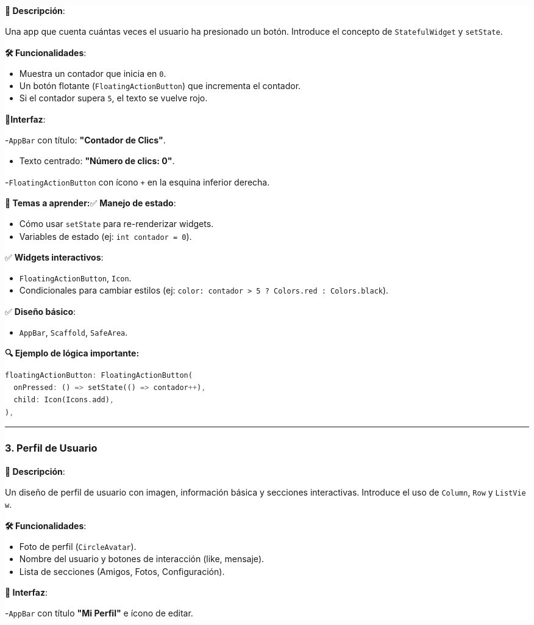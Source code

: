 **📄 Descripción**:

Una app que cuenta cuántas veces el usuario ha presionado un botón. Introduce el concepto de `StatefulWidget` y `setState`.

**🛠️ Funcionalidades**:

- Muestra un contador que inicia en `0`.
- Un botón flotante (`FloatingActionButton`) que incrementa el contador.
- Si el contador supera `5`, el texto se vuelve rojo.

**🎨Interfaz**:

-`AppBar` con título: **"Contador de Clics"**.

- Texto centrado: **"Número de clics: 0"**.

-`FloatingActionButton` con ícono `+` en la esquina inferior derecha.

**📌 Temas a aprender:**✅ **Manejo de estado**:

- Cómo usar `setState` para re-renderizar widgets.
- Variables de estado (ej: `int contador = 0`).

✅ **Widgets interactivos**:

- `FloatingActionButton`, `Icon`.
- Condicionales para cambiar estilos (ej: `color: contador > 5 ? Colors.red : Colors.black`).

✅ **Diseño básico**:

- `AppBar`, `Scaffold`, `SafeArea`.

**🔍 Ejemplo de lógica importante:**

```dart
floatingActionButton: FloatingActionButton(
  onPressed: () => setState(() => contador++),
  child: Icon(Icons.add),
),
```

---

### **3. Perfil de Usuario**

**📄 Descripción**:

Un diseño de perfil de usuario con imagen, información básica y secciones interactivas. Introduce el uso de `Column`, `Row` y `ListView`.

**🛠️ Funcionalidades**:

- Foto de perfil (`CircleAvatar`).
- Nombre del usuario y botones de interacción (like, mensaje).
- Lista de secciones (Amigos, Fotos, Configuración).

**🎨 Interfaz**:

-`AppBar` con título **"Mi Perfil"** e ícono de editar.
